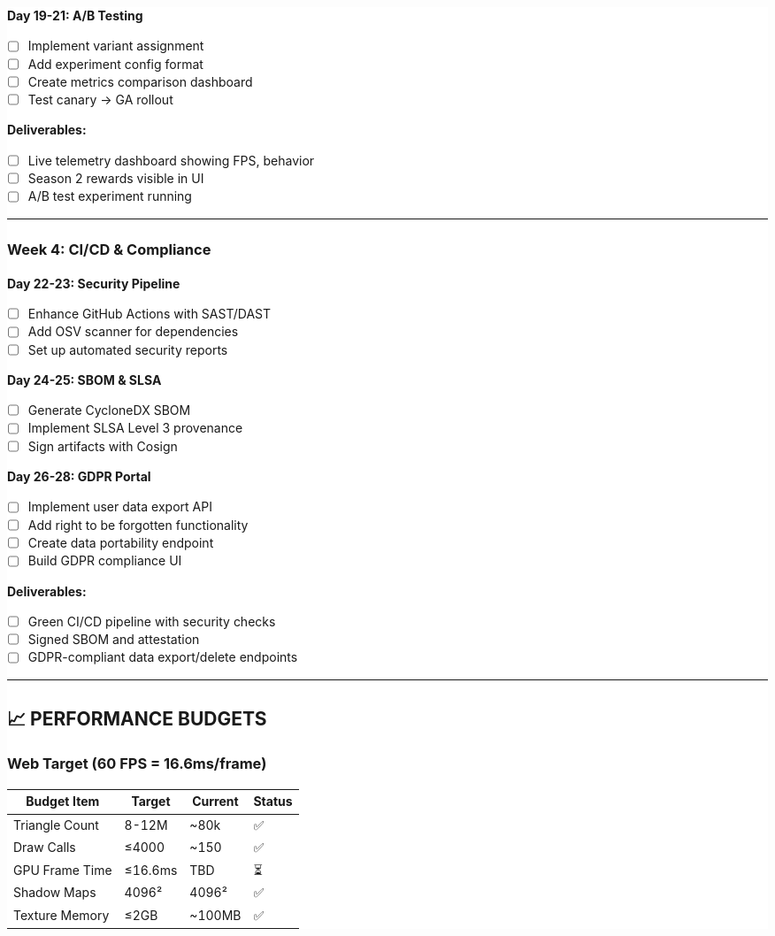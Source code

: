 **Day 19-21: A/B Testing**
- [ ] Implement variant assignment
- [ ] Add experiment config format
- [ ] Create metrics comparison dashboard
- [ ] Test canary → GA rollout

**Deliverables:**
- [ ] Live telemetry dashboard showing FPS, behavior
- [ ] Season 2 rewards visible in UI
- [ ] A/B test experiment running

---

### Week 4: CI/CD & Compliance

**Day 22-23: Security Pipeline**
- [ ] Enhance GitHub Actions with SAST/DAST
- [ ] Add OSV scanner for dependencies
- [ ] Set up automated security reports

**Day 24-25: SBOM & SLSA**
- [ ] Generate CycloneDX SBOM
- [ ] Implement SLSA Level 3 provenance
- [ ] Sign artifacts with Cosign

**Day 26-28: GDPR Portal**
- [ ] Implement user data export API
- [ ] Add right to be forgotten functionality
- [ ] Create data portability endpoint
- [ ] Build GDPR compliance UI

**Deliverables:**
- [ ] Green CI/CD pipeline with security checks
- [ ] Signed SBOM and attestation
- [ ] GDPR-compliant data export/delete endpoints

---

## 📈 PERFORMANCE BUDGETS

### Web Target (60 FPS = 16.6ms/frame)

| Budget Item | Target | Current | Status |
|-------------|--------|---------|--------|
| Triangle Count | 8-12M | ~80k | ✅ |
| Draw Calls | ≤4000 | ~150 | ✅ |
| GPU Frame Time | ≤16.6ms | TBD | ⏳ |
| Shadow Maps | 4096² | 4096² | ✅ |
| Texture Memory | ≤2GB | ~100MB | ✅ |
